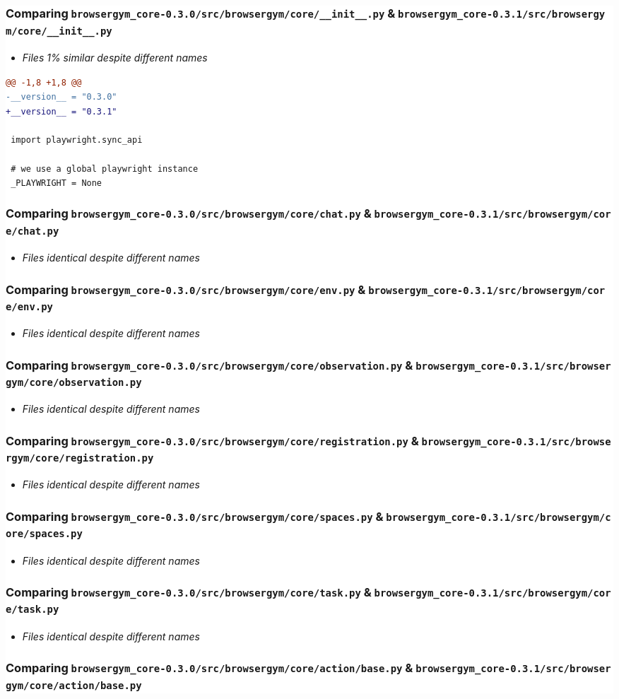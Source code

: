 ### Comparing `browsergym_core-0.3.0/src/browsergym/core/__init__.py` & `browsergym_core-0.3.1/src/browsergym/core/__init__.py`

 * *Files 1% similar despite different names*

```diff
@@ -1,8 +1,8 @@
-__version__ = "0.3.0"
+__version__ = "0.3.1"
 
 import playwright.sync_api
 
 # we use a global playwright instance
 _PLAYWRIGHT = None
```

### Comparing `browsergym_core-0.3.0/src/browsergym/core/chat.py` & `browsergym_core-0.3.1/src/browsergym/core/chat.py`

 * *Files identical despite different names*

### Comparing `browsergym_core-0.3.0/src/browsergym/core/env.py` & `browsergym_core-0.3.1/src/browsergym/core/env.py`

 * *Files identical despite different names*

### Comparing `browsergym_core-0.3.0/src/browsergym/core/observation.py` & `browsergym_core-0.3.1/src/browsergym/core/observation.py`

 * *Files identical despite different names*

### Comparing `browsergym_core-0.3.0/src/browsergym/core/registration.py` & `browsergym_core-0.3.1/src/browsergym/core/registration.py`

 * *Files identical despite different names*

### Comparing `browsergym_core-0.3.0/src/browsergym/core/spaces.py` & `browsergym_core-0.3.1/src/browsergym/core/spaces.py`

 * *Files identical despite different names*

### Comparing `browsergym_core-0.3.0/src/browsergym/core/task.py` & `browsergym_core-0.3.1/src/browsergym/core/task.py`

 * *Files identical despite different names*

### Comparing `browsergym_core-0.3.0/src/browsergym/core/action/base.py` & `browsergym_core-0.3.1/src/browsergym/core/action/base.py`

